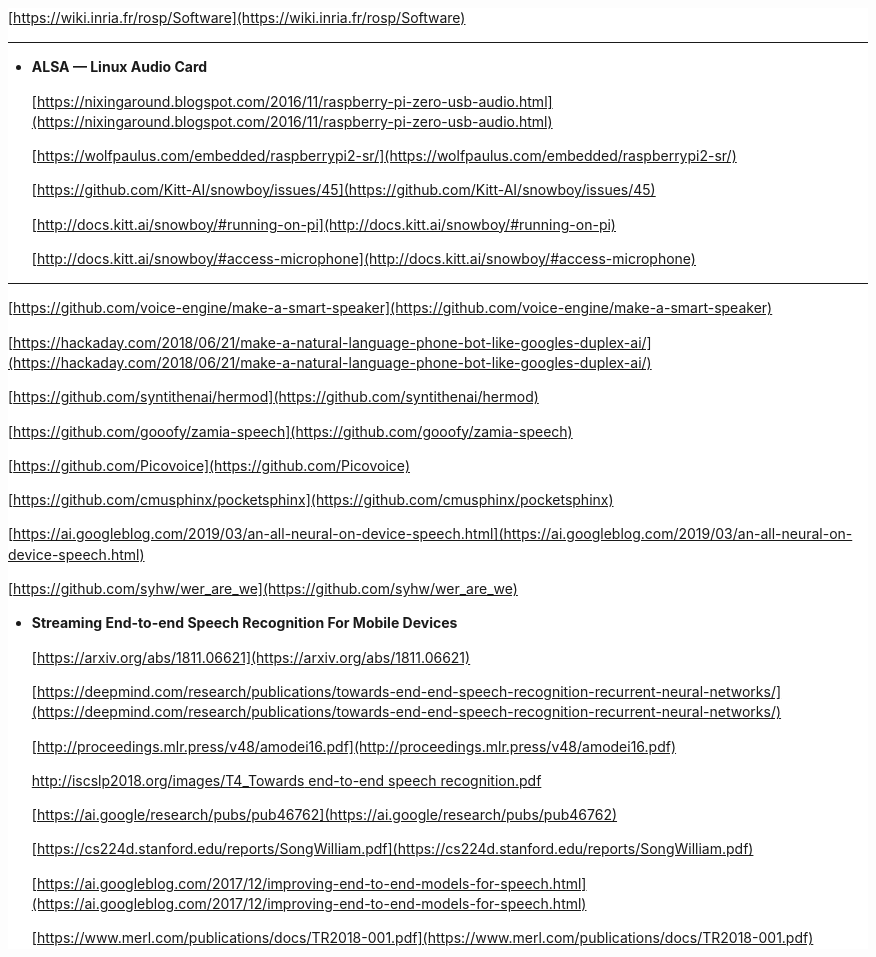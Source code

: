[https://wiki.inria.fr/rosp/Software](https://wiki.inria.fr/rosp/Software)

---

- **ALSA — Linux Audio Card**

    [https://nixingaround.blogspot.com/2016/11/raspberry-pi-zero-usb-audio.html](https://nixingaround.blogspot.com/2016/11/raspberry-pi-zero-usb-audio.html)

    [https://wolfpaulus.com/embedded/raspberrypi2-sr/](https://wolfpaulus.com/embedded/raspberrypi2-sr/)

    [https://github.com/Kitt-AI/snowboy/issues/45](https://github.com/Kitt-AI/snowboy/issues/45)

    [http://docs.kitt.ai/snowboy/#running-on-pi](http://docs.kitt.ai/snowboy/#running-on-pi)

    [http://docs.kitt.ai/snowboy/#access-microphone](http://docs.kitt.ai/snowboy/#access-microphone)

---

[https://github.com/voice-engine/make-a-smart-speaker](https://github.com/voice-engine/make-a-smart-speaker)

[https://hackaday.com/2018/06/21/make-a-natural-language-phone-bot-like-googles-duplex-ai/](https://hackaday.com/2018/06/21/make-a-natural-language-phone-bot-like-googles-duplex-ai/)

[https://github.com/syntithenai/hermod](https://github.com/syntithenai/hermod)

[https://github.com/gooofy/zamia-speech](https://github.com/gooofy/zamia-speech)

[https://github.com/Picovoice](https://github.com/Picovoice)

[https://github.com/cmusphinx/pocketsphinx](https://github.com/cmusphinx/pocketsphinx)

[https://ai.googleblog.com/2019/03/an-all-neural-on-device-speech.html](https://ai.googleblog.com/2019/03/an-all-neural-on-device-speech.html)

[https://github.com/syhw/wer_are_we](https://github.com/syhw/wer_are_we)

- **Streaming End-to-end Speech Recognition For Mobile Devices**

    [https://arxiv.org/abs/1811.06621](https://arxiv.org/abs/1811.06621)

    [https://deepmind.com/research/publications/towards-end-end-speech-recognition-recurrent-neural-networks/](https://deepmind.com/research/publications/towards-end-end-speech-recognition-recurrent-neural-networks/)

    [http://proceedings.mlr.press/v48/amodei16.pdf](http://proceedings.mlr.press/v48/amodei16.pdf)

    [http://iscslp2018.org/images/T4_Towards end-to-end speech recognition.pdf](http://iscslp2018.org/images/T4_Towards%20end-to-end%20speech%20recognition.pdf)

    [https://ai.google/research/pubs/pub46762](https://ai.google/research/pubs/pub46762)

    [https://cs224d.stanford.edu/reports/SongWilliam.pdf](https://cs224d.stanford.edu/reports/SongWilliam.pdf)

    [https://ai.googleblog.com/2017/12/improving-end-to-end-models-for-speech.html](https://ai.googleblog.com/2017/12/improving-end-to-end-models-for-speech.html)

    [https://www.merl.com/publications/docs/TR2018-001.pdf](https://www.merl.com/publications/docs/TR2018-001.pdf)
